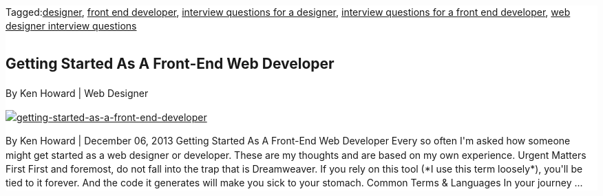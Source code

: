 Tagged:[designer](http://webdesignerandmore.wordpress.com/tag/designer/), [front end developer](http://webdesignerandmore.wordpress.com/tag/front-end-developer/), [interview questions for a designer](http://webdesignerandmore.wordpress.com/tag/interview-questions-for-a-designer/), [interview questions for a front end developer](http://webdesignerandmore.wordpress.com/tag/interview-questions-for-a-front-end-developer/), [web designer interview questions](http://webdesignerandmore.wordpress.com/tag/web-designer-interview-questions/)

## Getting Started As A Front-End Web Developer

By Ken Howard | Web Designer

![](/Frontend%20web%20developer.resources/resource.png)[getting-started-as-a-front-end-developer](http://kenhowardpdx.com/blog/2013/12/getting-started-as-a-front-end-developer)

By Ken Howard | December 06, 2013 Getting Started As A Front-End Web Developer Every so often I'm asked how someone might get started as a web designer or developer. These are my thoughts and are based on my own experience. Urgent Matters First First and foremost, do not fall into the trap that is Dreamweaver. If you rely on this tool (\*I use this term loosely\*), you'll be tied to it forever. And the code it generates will make you sick to your stomach. Common Terms & Languages In your journey ...
